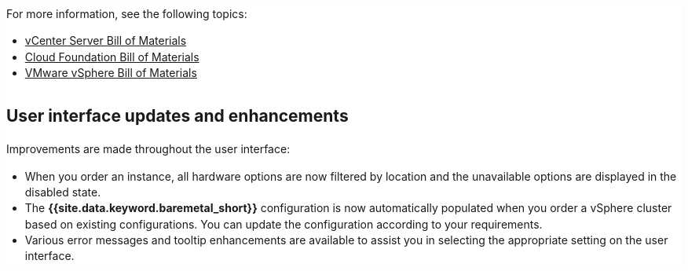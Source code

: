   For more information, see the following topics:

  * [vCenter Server Bill of Materials](/docs/services/vmwaresolutions/vcenter?topic=vmware-solutions-vcenter-server-bill-of-materials)
  * [Cloud Foundation Bill of Materials](/docs/services/vmwaresolutions/sddc?topic=vmware-solutions-cloud-foundation-bill-of-materials)
  * [VMware vSphere Bill of Materials](/docs/services/vmwaresolutions/vsphere?topic=vmware-solutions-vmware-vsphere-bill-of-materials)

## User interface updates and enhancements

Improvements are made throughout the user interface:

* When you order an instance, all hardware options are now filtered by location and the unavailable options are displayed in the disabled state.
* The **{{site.data.keyword.baremetal_short}}** configuration is now automatically populated when you order a vSphere cluster based on existing configurations. You can update the configuration according to your requirements.
* Various error messages and tooltip enhancements are available to assist you in selecting the appropriate setting on the user interface.
